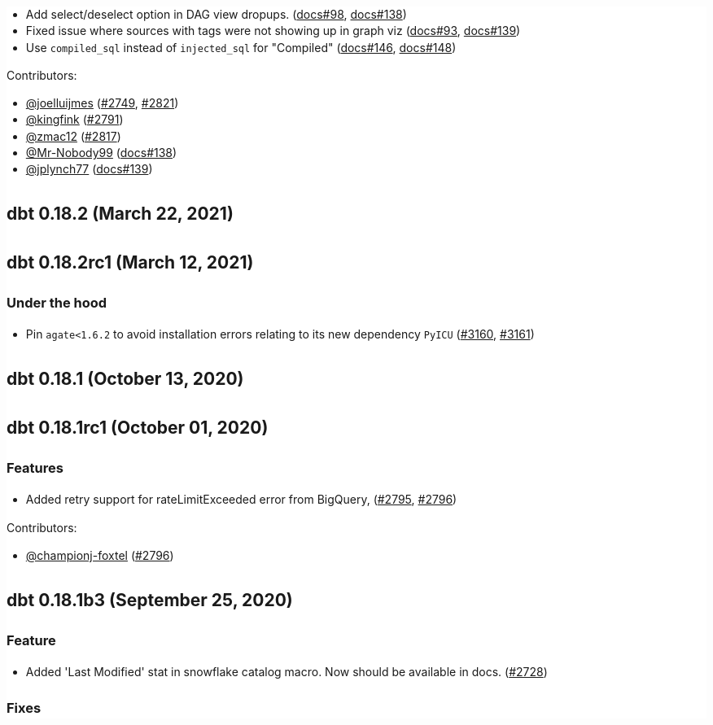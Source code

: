 - Add select/deselect option in DAG view dropups. ([docs#98](https://github.com/dbt-labs/dbt-docs/issues/98), [docs#138](https://github.com/dbt-labs/dbt-docs/pull/138))
- Fixed issue where sources with tags were not showing up in graph viz ([docs#93](https://github.com/dbt-labs/dbt-docs/issues/93), [docs#139](https://github.com/dbt-labs/dbt-docs/pull/139))
- Use `compiled_sql` instead of `injected_sql` for "Compiled" ([docs#146](https://github.com/dbt-labs/dbt-docs/issues/146), [docs#148](https://github.com/dbt-labs/dbt-docs/issues/148))

Contributors:

- [@joelluijmes](https://github.com/joelluijmes) ([#2749](https://github.com/dbt-labs/dbt/pull/2749), [#2821](https://github.com/dbt-labs/dbt/pull/2821))
- [@kingfink](https://github.com/kingfink) ([#2791](https://github.com/dbt-labs/dbt/pull/2791))
- [@zmac12](https://github.com/zmac12) ([#2817](https://github.com/dbt-labs/dbt/pull/2817))
- [@Mr-Nobody99](https://github.com/Mr-Nobody99) ([docs#138](https://github.com/dbt-labs/dbt-docs/pull/138))
- [@jplynch77](https://github.com/jplynch77) ([docs#139](https://github.com/dbt-labs/dbt-docs/pull/139))

## dbt 0.18.2 (March 22, 2021)

## dbt 0.18.2rc1 (March 12, 2021)

### Under the hood

- Pin `agate<1.6.2` to avoid installation errors relating to its new dependency
  `PyICU` ([#3160](https://github.com/dbt-labs/dbt/issues/3160),
  [#3161](https://github.com/dbt-labs/dbt/pull/3161))

## dbt 0.18.1 (October 13, 2020)

## dbt 0.18.1rc1 (October 01, 2020)

### Features

- Added retry support for rateLimitExceeded error from BigQuery, ([#2795](https://github.com/dbt-labs/dbt/issues/2795), [#2796](https://github.com/dbt-labs/dbt/issues/2796))

Contributors:

- [@championj-foxtel](https://github.com/championj-foxtel) ([#2796](https://github.com/dbt-labs/dbt/issues/2796))

## dbt 0.18.1b3 (September 25, 2020)

### Feature

- Added 'Last Modified' stat in snowflake catalog macro. Now should be available in docs. ([#2728](https://github.com/dbt-labs/dbt/issues/2728))

### Fixes
